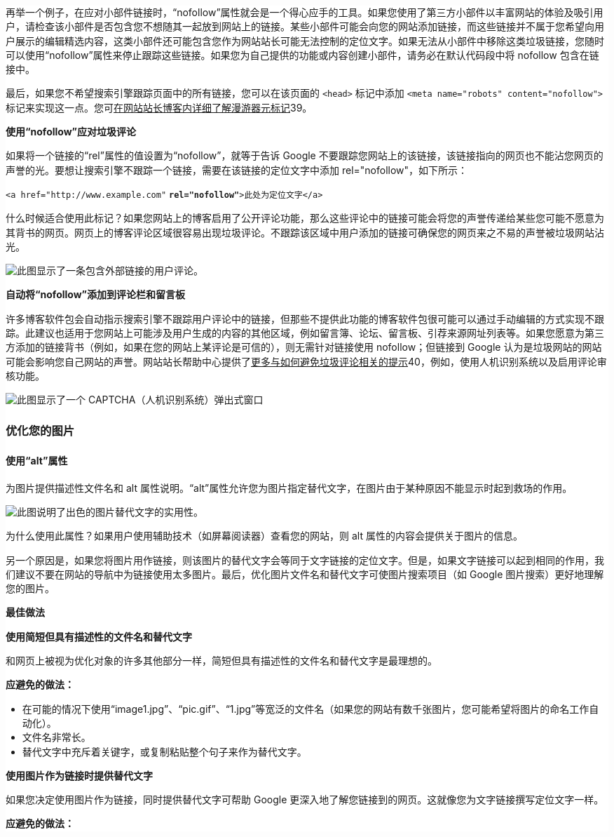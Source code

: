 再举一个例子，在应对小部件链接时，“nofollow”属性就会是一个得心应手的工具。如果您使用了第三方小部件以丰富网站的体验及吸引用户，请检查该小部件是否包含您不想随其一起放到网站上的链接。某些小部件可能会向您的网站添加链接，而这些链接并不属于您希望向用户展示的编辑精选内容，这类小部件还可能包含您作为网站站长可能无法控制的定位文字。如果无法从小部件中移除这类垃圾链接，您随时可以使用“nofollow”属性来停止跟踪这些链接。如果您为自己提供的功能或内容创建小部件，请务必在默认代码段中将 nofollow 包含在链接中。

最后，如果您不希望搜索引擎跟踪页面中的所有链接，您可以在该页面的 `<head>` 标记中添加 `<meta name="robots" content="nofollow">` 标记来实现这一点。您可[在网站站长博客内详细了解漫游器元标记](https://webmasters.googleblog.com/2007/03/using-robots-meta-tag.html)39。

**使用“nofollow”应对垃圾评论**

如果将一个链接的“rel”属性的值设置为“nofollow”，就等于告诉 Google 不要跟踪您网站上的该链接，该链接指向的网页也不能沾您网页的声誉的光。要想让搜索引擎不跟踪一个链接，需要在该链接的定位文字中添加 rel="nofollow"，如下所示：

`<a href="http://www.example.com"` **`rel="nofollow"`**`>此处为定位文字</a>`

什么时候适合使用此标记？如果您网站上的博客启用了公开评论功能，那么这些评论中的链接可能会将您的声誉传递给某些您可能不愿意为其背书的网页。网页上的博客评论区域很容易出现垃圾评论。不跟踪该区域中用户添加的链接可确保您的网页来之不易的声誉被垃圾网站沾光。

![&#x6B64;&#x56FE;&#x663E;&#x793A;&#x4E86;&#x4E00;&#x6761;&#x5305;&#x542B;&#x5916;&#x90E8;&#x94FE;&#x63A5;&#x7684;&#x7528;&#x6237;&#x8BC4;&#x8BBA;&#x3002;](https://lh3.googleusercontent.com/OIdXcVtnsrmHLXym120A-WH6u1hwO6guBWNaPz7COSPAHTaK7IcOnfFvf-F4ulySYQ=w599)

**自动将“nofollow”添加到评论栏和留言板**

许多博客软件包会自动指示搜索引擎不跟踪用户评论中的链接，但那些不提供此功能的博客软件包很可能可以通过手动编辑的方式实现不跟踪。此建议也适用于您网站上可能涉及用户生成的内容的其他区域，例如留言簿、论坛、留言板、引荐来源网址列表等。如果您愿意为第三方添加的链接背书（例如，如果在您的网站上某评论是可信的），则无需针对链接使用 nofollow；但链接到 Google 认为是垃圾网站的网站可能会影响您自己网站的声誉。网站站长帮助中心提供了[更多与如何避免垃圾评论相关的提示](https://support.google.com/webmasters/answer/81749)40，例如，使用人机识别系统以及启用评论审核功能。

![&#x6B64;&#x56FE;&#x663E;&#x793A;&#x4E86;&#x4E00;&#x4E2A; CAPTCHA&#xFF08;&#x4EBA;&#x673A;&#x8BC6;&#x522B;&#x7CFB;&#x7EDF;&#xFF09;&#x5F39;&#x51FA;&#x5F0F;&#x7A97;&#x53E3;](https://lh3.googleusercontent.com/zaP4cQILTJ-tz2ejO5t2Y-GiR8Mq-zrBbmrHHR2U0_mOPPXaf9s0hUV3KubIkSunfRGj=w350)

### 优化您的图片

#### 使用“alt”属性

为图片提供描述性文件名和 alt 属性说明。“alt”属性允许您为图片指定替代文字，在图片由于某种原因不能显示时起到救场的作用。

![&#x6B64;&#x56FE;&#x8BF4;&#x660E;&#x4E86;&#x51FA;&#x8272;&#x7684;&#x56FE;&#x7247;&#x66FF;&#x4EE3;&#x6587;&#x5B57;&#x7684;&#x5B9E;&#x7528;&#x6027;&#x3002;](https://lh3.googleusercontent.com/eN2M5XXdOXP65rSV_Jwh7zXhrpumCybURa49rEtMNgeh-5FzoNFASEJ2RTtF_ryLIZ-e=w317)

为什么使用此属性？如果用户使用辅助技术（如屏幕阅读器）查看您的网站，则 alt 属性的内容会提供关于图片的信息。

另一个原因是，如果您将图片用作链接，则该图片的替代文字会等同于文字链接的定位文字。但是，如果文字链接可以起到相同的作用，我们建议不要在网站的导航中为链接使用太多图片。最后，优化图片文件名和替代文字可使图片搜索项目（如 Google 图片搜索）更好地理解您的图片。

**最佳做法**

**使用简短但具有描述性的文件名和替代文字**

和网页上被视为优化对象的许多其他部分一样，简短但具有描述性的文件名和替代文字是最理想的。

**应避免的做法：**

* 在可能的情况下使用“image1.jpg”、“pic.gif”、“1.jpg”等宽泛的文件名（如果您的网站有数千张图片，您可能希望将图片的命名工作自动化）。
* 文件名非常长。
* 替代文字中充斥着关键字，或复制粘贴整个句子来作为替代文字。

**使用图片作为链接时提供替代文字**

如果您决定使用图片作为链接，同时提供替代文字可帮助 Google 更深入地了解您链接到的网页。这就像您为文字链接撰写定位文字一样。

**应避免的做法：**
